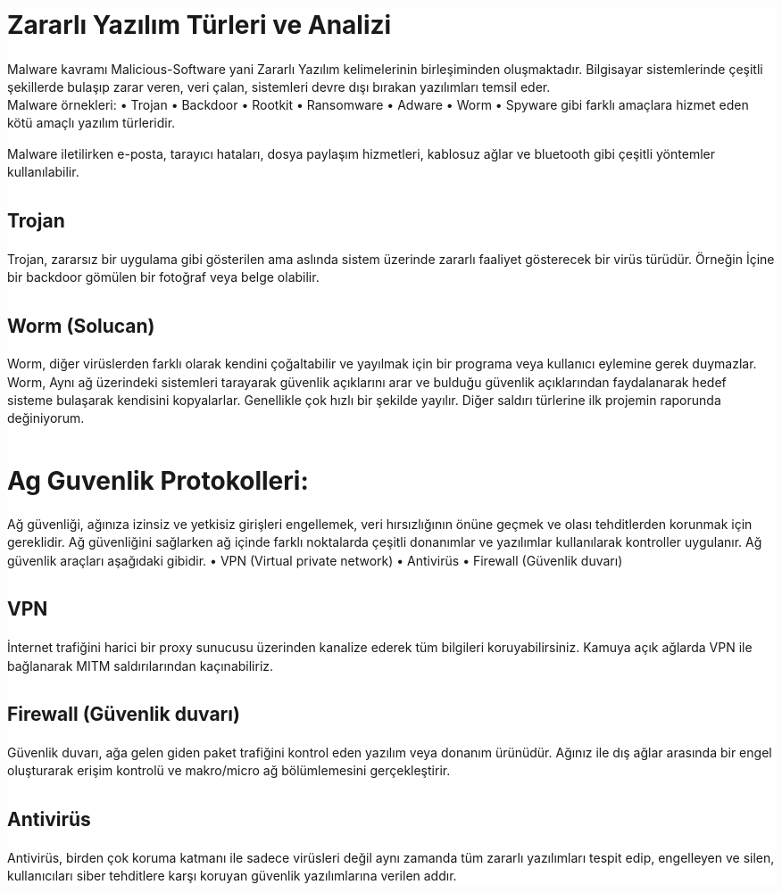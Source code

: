 # Zararlı Yazılım Türleri ve Analizi 
Malware kavramı Malicious-Software yani Zararlı Yazılım kelimelerinin birleşiminden oluşmaktadır. Bilgisayar sistemlerinde çeşitli şekillerde bulaşıp zarar veren, veri çalan, sistemleri devre dışı bırakan yazılımları temsil eder.  
Malware örnekleri: 
    •	Trojan 
    •	Backdoor 
    •	Rootkit 
    •	Ransomware 
    •	Adware 
    •	Worm 
    •	Spyware gibi farklı amaçlara hizmet eden kötü amaçlı yazılım türleridir. 
 
Malware iletilirken e-posta, tarayıcı hataları, dosya paylaşım hizmetleri, kablosuz ağlar ve bluetooth gibi çeşitli yöntemler kullanılabilir. 

## Trojan 
Trojan, zararsız bir uygulama gibi gösterilen ama aslında sistem üzerinde zararlı faaliyet gösterecek bir virüs türüdür. Örneğin İçine bir backdoor gömülen bir fotoğraf veya belge olabilir.  

## Worm (Solucan) 
Worm, diğer virüslerden farklı olarak kendini çoğaltabilir ve yayılmak için bir programa veya kullanıcı eylemine gerek duymazlar. Worm, Aynı ağ üzerindeki sistemleri tarayarak güvenlik açıklarını arar ve bulduğu güvenlik açıklarından faydalanarak hedef sisteme bulaşarak kendisini kopyalarlar. Genellikle çok hızlı bir şekilde yayılır. Diğer saldırı türlerine ilk projemin raporunda değiniyorum. 
 
# Ag Guvenlik Protokolleri: 
Ağ güvenliği, ağınıza izinsiz ve yetkisiz girişleri engellemek, veri hırsızlığının önüne geçmek ve olası tehditlerden korunmak için gereklidir. Ağ güvenliğini sağlarken ağ içinde farklı noktalarda çeşitli donanımlar ve yazılımlar kullanılarak kontroller uygulanır. Ağ güvenlik araçları aşağıdaki gibidir. 
    •	VPN (Virtual private network) 
    •	Antivirüs 
    •	Firewall (Güvenlik duvarı)  

## VPN 
İnternet trafiğini harici bir proxy sunucusu üzerinden kanalize ederek tüm bilgileri koruyabilirsiniz. Kamuya açık ağlarda VPN ile bağlanarak MITM saldırılarından kaçınabiliriz. 
 
## Firewall (Güvenlik duvarı) 
Güvenlik duvarı, ağa gelen giden paket trafiğini kontrol eden yazılım veya donanım ürünüdür. Ağınız ile dış ağlar arasında bir engel oluşturarak erişim kontrolü ve makro/micro ağ bölümlemesini gerçekleştirir. 
 
## Antivirüs 
Antivirüs, birden çok koruma katmanı ile sadece virüsleri değil aynı zamanda tüm zararlı yazılımları tespit edip, engelleyen ve silen, kullanıcıları siber tehditlere karşı koruyan güvenlik yazılımlarına verilen addır. 

